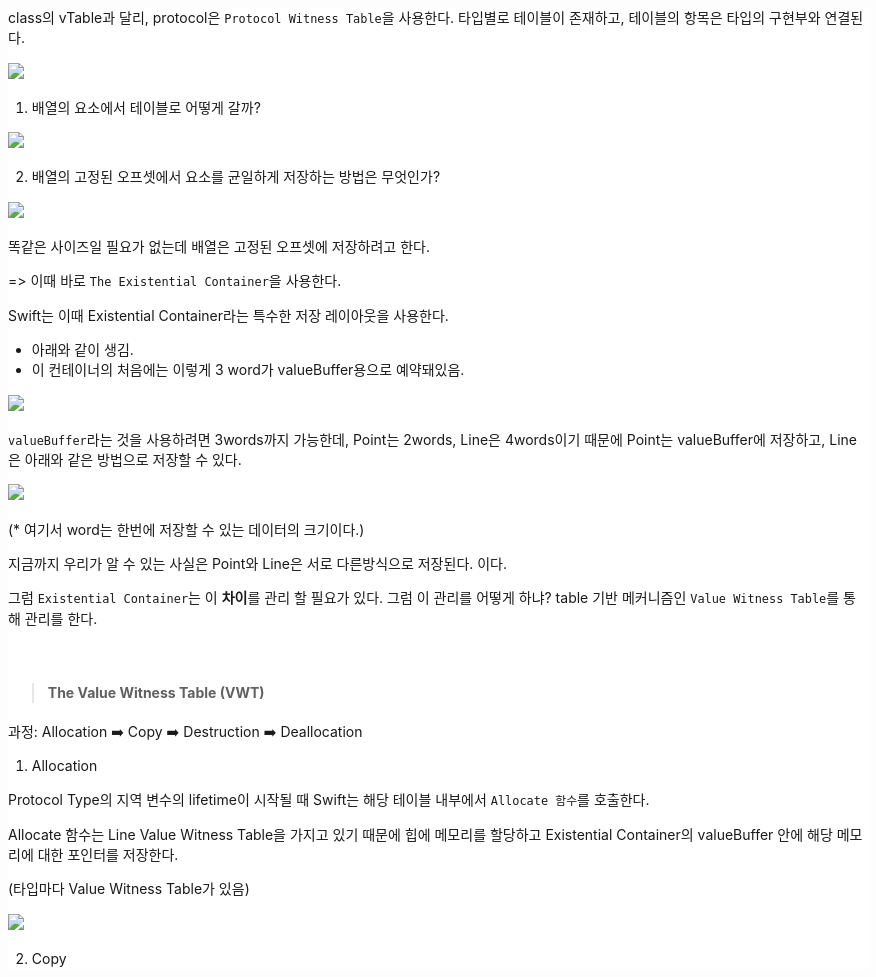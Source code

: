 class의 vTable과 달리, protocol은 `Protocol Witness Table`을 사용한다.
타입별로 테이블이 존재하고, 테이블의 항목은 타입의 구현부와 연결된다.

![](https://i.imgur.com/kodZO1w.png)

1.  배열의 요소에서 테이블로 어떻게 갈까?

![](https://i.imgur.com/ftLsJ1y.png)

2.  배열의 고정된 오프셋에서 요소를 균일하게 저장하는 방법은 무엇인가? 

![](https://i.imgur.com/vagcsMG.png)

똑같은 사이즈일 필요가 없는데 배열은 고정된 오프셋에 저장하려고 한다.

=> 이때 바로 `The Existential Container`을 사용한다.

Swift는 이때 Existential Container라는 특수한 저장 레이아웃을 사용한다.

- 아래와 같이 생김. 
- 이 컨테이너의 처음에는 이렇게 3 word가 valueBuffer용으로 예약돼있음.

![](https://i.imgur.com/ArMUVf4.png)

`valueBuffer`라는 것을 사용하려면 3words까지 가능한데,
Point는 2words, Line은 4words이기 때문에 
Point는 valueBuffer에 저장하고, Line은 아래와 같은 방법으로 저장할 수 있다.

![](https://i.imgur.com/Ry7hfZa.png)


(* 여기서 word는 한번에 저장할 수 있는 데이터의 크기이다.)


지금까지 우리가 알 수 있는 사실은 Point와 Line은 서로 다른방식으로 저장된다. 이다.

그럼 `Existential Container`는 이 **차이**를 관리 할 필요가 있다.
그럼 이 관리를 어떻게 하냐?
table 기반 메커니즘인 `Value Witness Table`를 통해 관리를 한다.


<br>

> #### The Value Witness Table (VWT)

과정: Allocation ➡️ Copy ➡️ Destruction ➡️ Deallocation

1. Allocation

Protocol Type의 지역 변수의 lifetime이 시작될 때 Swift는 해당 테이블 내부에서 `Allocate 함수`를 호출한다.

Allocate 함수는 Line Value Witness Table을 가지고 있기 때문에
힙에 메모리를 할당하고 Existential Container의 valueBuffer 안에 해당 메모리에 대한 포인터를 저장한다.

(타입마다 Value Witness Table가 있음)

![](https://i.imgur.com/FlzKIcv.png)

2. Copy 
